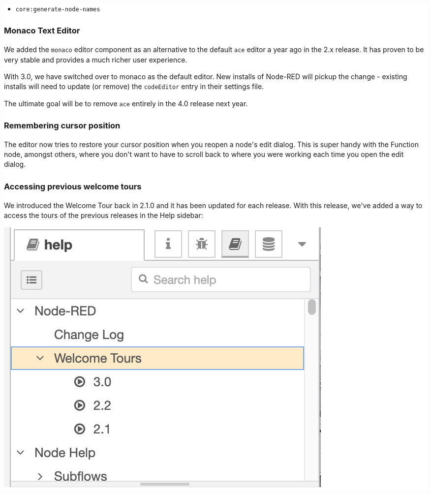  - `core:generate-node-names`

### Monaco Text Editor

We added the `monaco` editor component as an alternative to the default `ace`
editor a year ago in the 2.x release. It has proven to be very stable and provides
a much richer user experience.

With 3.0, we have switched over to monaco as the default editor. New installs of
Node-RED will pickup the change - existing installs will need to update (or remove) the
`codeEditor` entry in their settings file.

The ultimate goal will be to remove `ace` entirely in the 4.0 release next year.

### Remembering cursor position

The editor now tries to restore your cursor position when you reopen a node's
edit dialog. This is super handy with the Function node, amongst others, where
you don't want to have to scroll back to where you were working each time you
open the edit dialog.


### Accessing previous welcome tours

We introduced the Welcome Tour back in 2.1.0 and it has been updated for each
release. With this release, we've added a way to access the tours of the previous
releases in the Help sidebar:

![](/blog/content/images/2022/07/tours.png)
